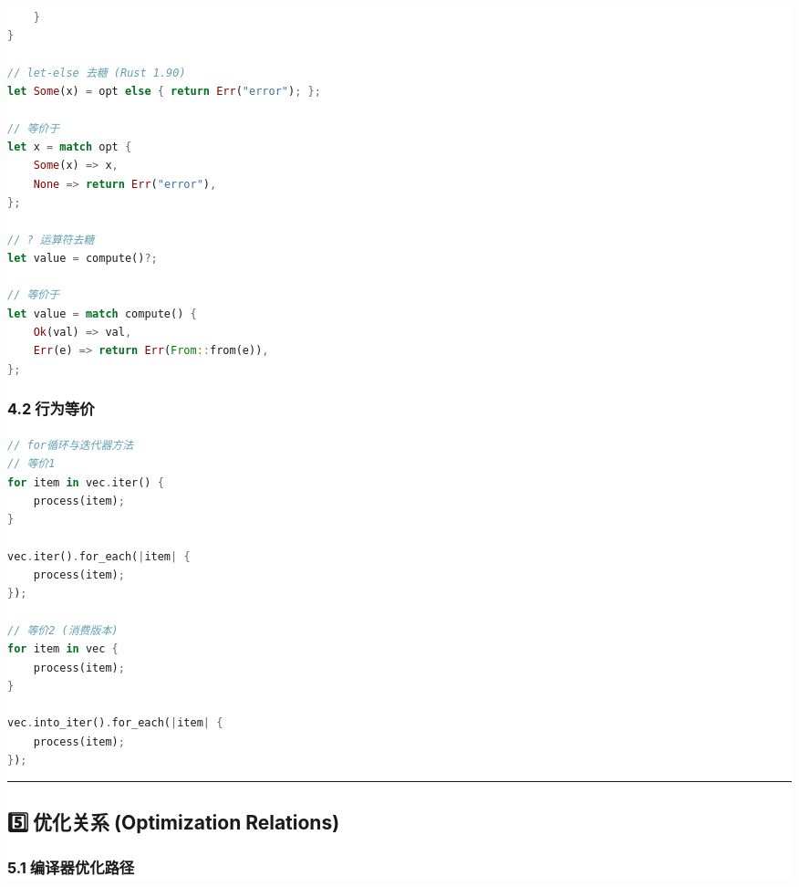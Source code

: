 ```rust
    }
}

// let-else 去糖 (Rust 1.90)
let Some(x) = opt else { return Err("error"); };

// 等价于
let x = match opt {
    Some(x) => x,
    None => return Err("error"),
};

// ? 运算符去糖
let value = compute()?;

// 等价于
let value = match compute() {
    Ok(val) => val,
    Err(e) => return Err(From::from(e)),
};
```

### 4.2 行为等价

```rust
// for循环与迭代器方法
// 等价1
for item in vec.iter() {
    process(item);
}

vec.iter().for_each(|item| {
    process(item);
});

// 等价2 (消费版本)
for item in vec {
    process(item);
}

vec.into_iter().for_each(|item| {
    process(item);
});
```

---

## 5️⃣ 优化关系 (Optimization Relations)

### 5.1 编译器优化路径
